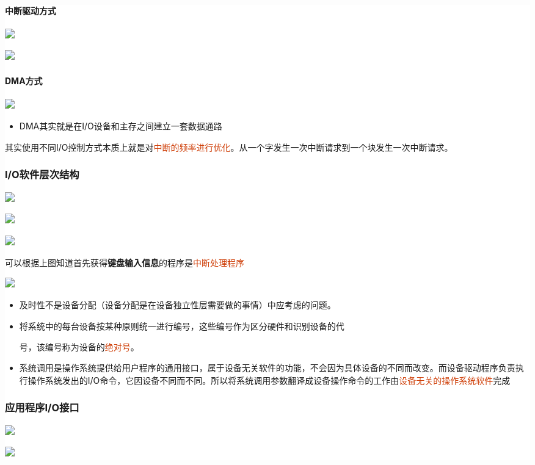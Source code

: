 




#### 中断驱动方式

![](https://124newblog-1309411887.cos.ap-nanjing.myqcloud.com/images/202308251701033.png)

![](https://124newblog-1309411887.cos.ap-nanjing.myqcloud.com/images/202308251702974.png)









#### DMA方式

![](https://124newblog-1309411887.cos.ap-nanjing.myqcloud.com/images/202308251702695.png)

- DMA其实就是在I/O设备和主存之间建立一套数据通路



其实使用不同I/O控制方式本质上就是对<span style='color:#CE3C05'>中断的频率进行优化</span>。从一个字发生一次中断请求到一个块发生一次中断请求。



### I/O软件层次结构

![](https://124newblog-1309411887.cos.ap-nanjing.myqcloud.com/images/202308251703158.png)

![](https://124newblog-1309411887.cos.ap-nanjing.myqcloud.com/images/202308251703295.png)

![](https://124newblog-1309411887.cos.ap-nanjing.myqcloud.com/images/202308301516781.png)

可以根据上图知道首先获得**键盘输入信息**的程序是<span style='color:#CE3C05'>中断处理程序</span>

![](https://124newblog-1309411887.cos.ap-nanjing.myqcloud.com/images/202308301517976.png)

- 及时性不是设备分配（设备分配是在设备独立性层需要做的事情）中应考虑的问题。

- 将系统中的每台设备按某种原则统一进行编号，这些编号作为区分硬件和识别设备的代

  号，该编号称为设备的<span style='color:#CE3C05'>绝对号</span>。

- 系统调用是操作系统提供给用户程序的通用接口，属于设备无关软件的功能，不会因为具体设备的不同而改变。而设备驱动程序负责执行操作系统发出的I/O命令，它因设备不同而不同。所以将系统调用参数翻译成设备操作命令的工作由<span style='color:#CE3C05'>设备无关的操作系统软件</span>完成







### 应用程序I/O接口

![](https://124newblog-1309411887.cos.ap-nanjing.myqcloud.com/images/202308251703256.png)

![](https://124newblog-1309411887.cos.ap-nanjing.myqcloud.com/images/202308251703724.png)
